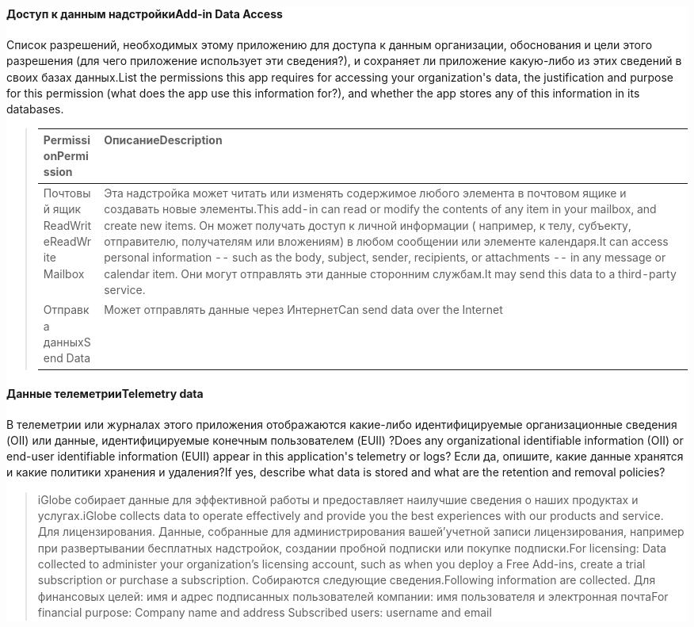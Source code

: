 #### <a name="add-in-data-access"></a><span data-ttu-id="3a4cd-207">Доступ к данным надстройки</span><span class="sxs-lookup"><span data-stu-id="3a4cd-207">Add-in Data Access</span></span>

<span data-ttu-id="3a4cd-208">Список разрешений, необходимых этому приложению для доступа к данным организации, обоснования и цели этого разрешения (для чего приложение использует эти сведения?), и сохраняет ли приложение какую-либо из этих сведений в своих базах данных.</span><span class="sxs-lookup"><span data-stu-id="3a4cd-208">List the permissions this app requires for accessing your organization's data, the justification and purpose for this permission (what does the app use this information for?), and whether the app stores any of this information in its databases.</span></span>

>| <span data-ttu-id="3a4cd-209">**Permission**</span><span class="sxs-lookup"><span data-stu-id="3a4cd-209">**Permission**</span></span>  | <span data-ttu-id="3a4cd-210">**Описание**</span><span class="sxs-lookup"><span data-stu-id="3a4cd-210">**Description**</span></span> |
>|:----------------|:----------------|
>| <span data-ttu-id="3a4cd-211">Почтовый ящик ReadWrite</span><span class="sxs-lookup"><span data-stu-id="3a4cd-211">ReadWrite Mailbox</span></span> | <span data-ttu-id="3a4cd-212">Эта надстройка может читать или изменять содержимое любого элемента в почтовом ящике и создавать новые элементы.</span><span class="sxs-lookup"><span data-stu-id="3a4cd-212">This add-in can read or modify the contents of any item in your mailbox, and create new items.</span></span> <span data-ttu-id="3a4cd-213">Он может получать доступ к личной информации ( например, к телу, субъекту, отправителю, получателям или вложениям) в любом сообщении или элементе календаря.</span><span class="sxs-lookup"><span data-stu-id="3a4cd-213">It can access personal information -- such as the body, subject, sender, recipients, or attachments -- in any message or calendar item.</span></span> <span data-ttu-id="3a4cd-214">Они могут отправлять эти данные сторонним службам.</span><span class="sxs-lookup"><span data-stu-id="3a4cd-214">It may send this data to a third-party service.</span></span> |
>| <span data-ttu-id="3a4cd-215">Отправка данных</span><span class="sxs-lookup"><span data-stu-id="3a4cd-215">Send Data</span></span> | <span data-ttu-id="3a4cd-216">Может отправлять данные через Интернет</span><span class="sxs-lookup"><span data-stu-id="3a4cd-216">Can send data over the Internet</span></span> |

#### <a name="telemetry-data"></a><span data-ttu-id="3a4cd-217">Данные телеметрии</span><span class="sxs-lookup"><span data-stu-id="3a4cd-217">Telemetry data</span></span>

<span data-ttu-id="3a4cd-218">В телеметрии или журналах этого приложения отображаются какие-либо идентифицируемые организационные сведения (OII) или данные, идентифицируемые конечным пользователем (EUII) ?</span><span class="sxs-lookup"><span data-stu-id="3a4cd-218">Does any organizational identifiable information (OII) or end-user identifiable information (EUII) appear in this application's telemetry or logs?</span></span> <span data-ttu-id="3a4cd-219">Если да, опишите, какие данные хранятся и какие политики хранения и удаления?</span><span class="sxs-lookup"><span data-stu-id="3a4cd-219">If yes, describe what data is stored and what are the retention and removal policies?</span></span>

><span data-ttu-id="3a4cd-220">iGlobe собирает данные для эффективной работы и предоставляет наилучшие сведения о наших продуктах и услугах.</span><span class="sxs-lookup"><span data-stu-id="3a4cd-220">iGlobe collects data to operate effectively and provide you the best experiences with our products and service.</span></span> <span data-ttu-id="3a4cd-221">Для лицензирования. Данные, собранные для администрирования вашей&#8217;учетной записи лицензирования, например при развертывании бесплатных надстройок, создании пробной подписки или покупке подписки.</span><span class="sxs-lookup"><span data-stu-id="3a4cd-221">For licensing: Data collected to administer your organization&#8217;s licensing account, such as when you deploy a Free Add-ins, create a trial subscription or purchase a subscription.</span></span> <span data-ttu-id="3a4cd-222">Собираются следующие сведения.</span><span class="sxs-lookup"><span data-stu-id="3a4cd-222">Following information are collected.</span></span> <span data-ttu-id="3a4cd-223">Для финансовых целей: имя и адрес подписанных пользователей компании: имя пользователя и электронная почта</span><span class="sxs-lookup"><span data-stu-id="3a4cd-223">For financial purpose: Company name and address Subscribed users: username and email</span></span>
